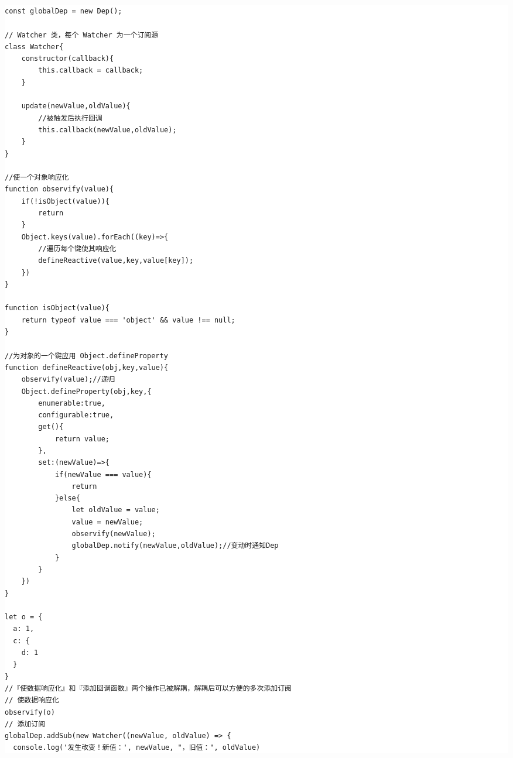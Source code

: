 ```
const globalDep = new Dep();

// Watcher 类，每个 Watcher 为一个订阅源
class Watcher{
    constructor(callback){
        this.callback = callback;
    }

    update(newValue,oldValue){
        //被触发后执行回调
        this.callback(newValue,oldValue);
    }
}

//使一个对象响应化
function observify(value){
    if(!isObject(value)){
        return
    }
    Object.keys(value).forEach((key)=>{
        //遍历每个键使其响应化
        defineReactive(value,key,value[key]);
    })
}

function isObject(value){
    return typeof value === 'object' && value !== null;
}

//为对象的一个键应用 Object.defineProperty
function defineReactive(obj,key,value){
    observify(value);//递归
    Object.defineProperty(obj,key,{
        enumerable:true,
        configurable:true,
        get(){
            return value;
        },
        set:(newValue)=>{
            if(newValue === value){
                return
            }else{
                let oldValue = value;
                value = newValue;
                observify(newValue);
                globalDep.notify(newValue,oldValue);//变动时通知Dep
            }
        }
    })
}

let o = {
  a: 1,
  c: {
    d: 1
  }
}
//『使数据响应化』和『添加回调函数』两个操作已被解耦，解耦后可以方便的多次添加订阅
// 使数据响应化
observify(o)
// 添加订阅
globalDep.addSub(new Watcher((newValue, oldValue) => {
  console.log('发生改变！新值：', newValue, "，旧值：", oldValue)
```
